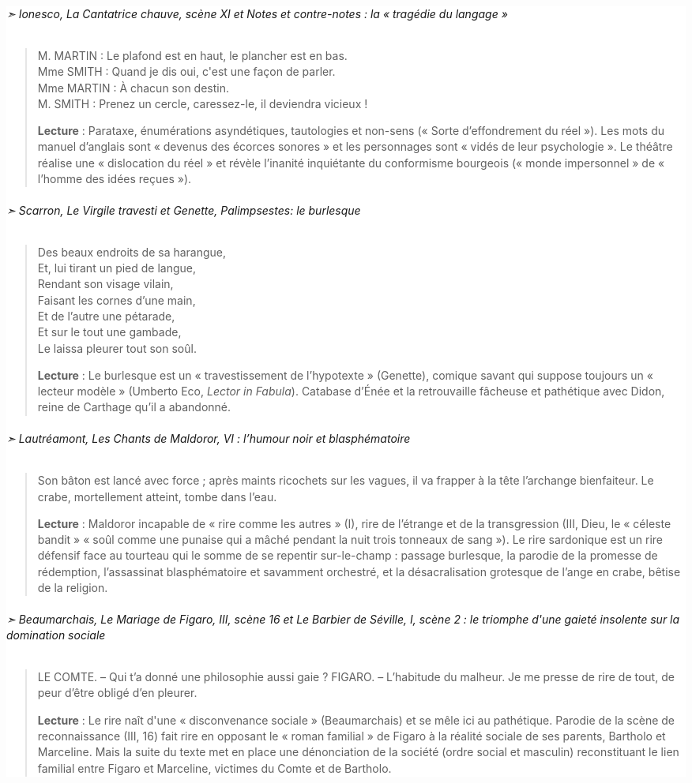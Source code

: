 ###### ➣ Ionesco, *La Cantatrice chauve*, scène XI et *Notes et contre-notes* : la « tragédie du langage »

> M. MARTIN : Le plafond est en haut, le plancher est en bas.  
> Mme SMITH : Quand je dis oui, c'est une façon de parler.  
> Mme MARTIN : À chacun son destin.  
> M. SMITH : Prenez un cercle, caressez-le, il deviendra vicieux !
> 
> **Lecture** : Parataxe, énumérations asyndétiques,  tautologies et non-sens (« Sorte d’effondrement du réel »). Les mots du manuel d’anglais sont « devenus des écorces sonores » et les personnages sont « vidés de leur psychologie ». Le théâtre réalise une « dislocation du réel » et révèle l’inanité inquiétante du conformisme bourgeois (« monde impersonnel » de « l’homme des idées reçues »). 

###### ➣ Scarron, *Le Virgile travesti* et Genette, *Palimpsestes*: le burlesque 

> Des beaux endroits de sa harangue,  
> Et, lui tirant un pied de langue,  
> Rendant son visage vilain,  
> Faisant les cornes d’une main,  
> Et de l’autre une pétarade,  
> Et sur le tout une gambade,  
> Le laissa pleurer tout son soûl.
> 
> **Lecture** : Le burlesque est un « travestissement de l’hypotexte » (Genette), comique savant qui suppose toujours un « lecteur modèle » (Umberto Eco, *Lector in Fabula*). Catabase d’Énée et la retrouvaille fâcheuse et pathétique avec Didon, reine de Carthage qu’il a abandonné. 

###### ➣ Lautréamont, *Les Chants de Maldoror*, VI : l’humour noir et blasphématoire 

> Son bâton est lancé avec force ; après maints ricochets sur les vagues, il va frapper à la tête l’archange bienfaiteur. Le crabe, mortellement atteint, tombe dans l’eau.
> 
> **Lecture** : Maldoror incapable de « rire comme les autres » (I), rire de l’étrange et de la transgression (III, Dieu, le « céleste bandit » « soûl comme une punaise qui a mâché pendant la nuit trois tonneaux de sang »). Le rire sardonique est un rire défensif face au tourteau qui le somme de se repentir sur-le-champ : passage burlesque, la parodie de la promesse de rédemption, l’assassinat blasphématoire et savamment orchestré, et la désacralisation grotesque de l’ange en crabe, bêtise de la religion. 

###### ➣ Beaumarchais, _Le Mariage de Figaro,_ III, scène 16 et _Le Barbier de Séville_, I, scène 2 : le triomphe d'une gaieté insolente sur la domination sociale 

> LE COMTE. – Qui t’a donné une philosophie aussi gaie ? 
> FIGARO. – L’habitude du malheur. Je me presse de rire de tout, de peur d’être obligé d’en pleurer.
>
> **Lecture** : Le rire naît d'une « disconvenance sociale » (Beaumarchais) et se mêle ici au pathétique. Parodie de la scène de reconnaissance (III, 16) fait rire en opposant le « roman familial » de Figaro à la réalité sociale de ses parents, Bartholo et Marceline. Mais la suite du texte met en place une dénonciation de la société (ordre social et masculin) reconstituant le lien familial entre Figaro et Marceline, victimes du Comte et de Bartholo.
